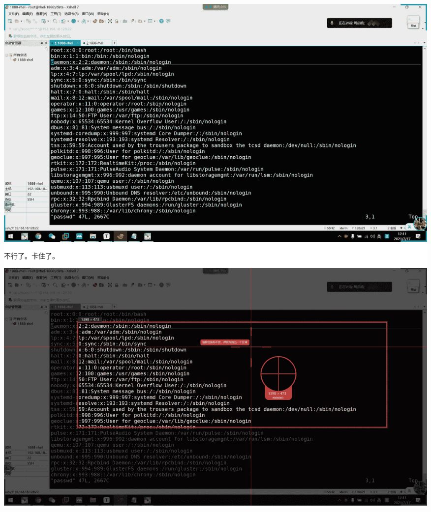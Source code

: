 ![](img/0f99f2231b11ba84c3a5e6d6882235c1_50.png)

不行了。卡住了。

![](img/0f99f2231b11ba84c3a5e6d6882235c1_52.png)
